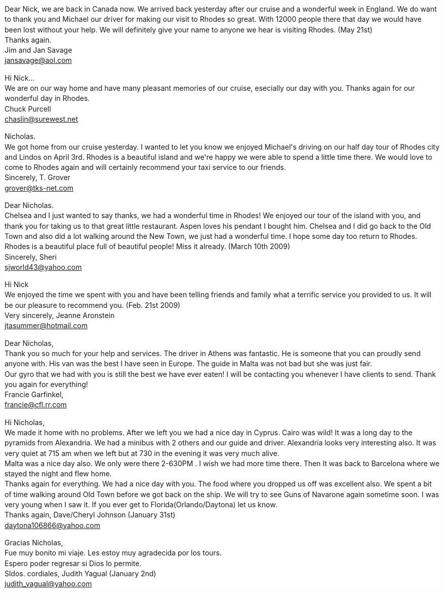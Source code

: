 Dear Nick, we are back in Canada now. We arrived back yesterday after our cruise and a wonderful week in England. We do want to thank you and Michael our driver for making our visit to Rhodes so great. With 12000 people there that day we would have been lost without your help. We will definitely give your name to anyone we hear is visiting Rhodes. (May 21st)<br>
Thanks again.<br>
Jim and Jan Savage<br>
jansavage@aol.com

Hi Nick...<br>
We are on our way home and have many pleasant memories of our cruise, esecially our day with you. Thanks again for our wonderful day in Rhodes.<br>
Chuck Purcell<br>
chaslin@surewest.net

Nicholas.<br>
We got home from our cruise yesterday. I wanted to let you know we enjoyed Michael's driving on our half day tour of Rhodes city and Lindos on April 3rd. Rhodes is a beautiful island and we're happy we were able to spend a little time there. We would love to come to Rhodes again and will certainly recommend your taxi service to our friends.<br>
Sincerely, T. Grover<br>
grover@tks-net.com

Dear Nicholas.<br>
Chelsea and I just wanted to say thanks, we had a wonderful time in Rhodes! We enjoyed our tour of the island with you, and thank you for taking us to that great little restaurant. Aspen loves his pendant I bought him. Chelsea and I did go back to the Old Town and also did a lot walking around the New Town, we just had a wonderful time. I hope some day too return to Rhodes. Rhodes is a beautiful place full of beautiful people! Miss it already. (March 10th 2009)<br>
Sincerely, Sheri<br>
sjworld43@yahoo.com

Hi Nick<br>
We enjoyed the time we spent with you and have been telling friends and family what a terrific service you provided to us. It will be our pleasure to recommend you. (Feb. 21st 2009)<br>
Very sincerely, Jeanne Aronstein<br>
jtasummer@hotmail.com

Dear Nicholas,<br>
Thank you so much for your help and services. The driver in Athens was fantastic. He is someone that you can proudly send anyone with. His van was the best I have seen in Europe. The guide in Malta was not bad but she was just fair.<br>
Our gyro that we had with you is still the best we have ever eaten! I will be contacting you whenever I have clients to send. Thank you again for everything!<br>
Francie Garfinkel,<br>
francie@cfl.rr.com

Hi Nicholas,<br>
We made it home with no problems. After we left you we had a nice day in Cyprus. Cairo was wild! It was a long day to the pyramids from Alexandria. We had a minibus with 2 others and our guide and driver. Alexandria looks very interesting also. It was very quiet at 715 am when we left but at 730 in the evening it was very much alive.<br>
Malta was a nice day also. We only were there 2-630PM . I wish we had more time there. Then It was back to Barcelona where we stayed the night and flew home.<br>
Thanks again for everything. We had a nice day with you. The food where you dropped us off was excellent also. We spent a bit of time walking around Old Town before we got back on the ship. We will try to see Guns of Navarone again sometime soon. I was very young when I saw it. If you ever get to Florida(Orlando/Daytona) let us know.<br>
Thanks again, Dave/Cheryl Johnson (January 31st)<br>
daytona106866@yahoo.com

Gracias Nicholas,<br>
Fue muy bonito mi viaje. Les estoy muy agradecida por los tours.<br>
Espero poder regresar si Dios lo permite.<br>
Sldos. cordiales, Judith Yagual (January 2nd)<br>
judith_yagual@yahoo.com<br>
